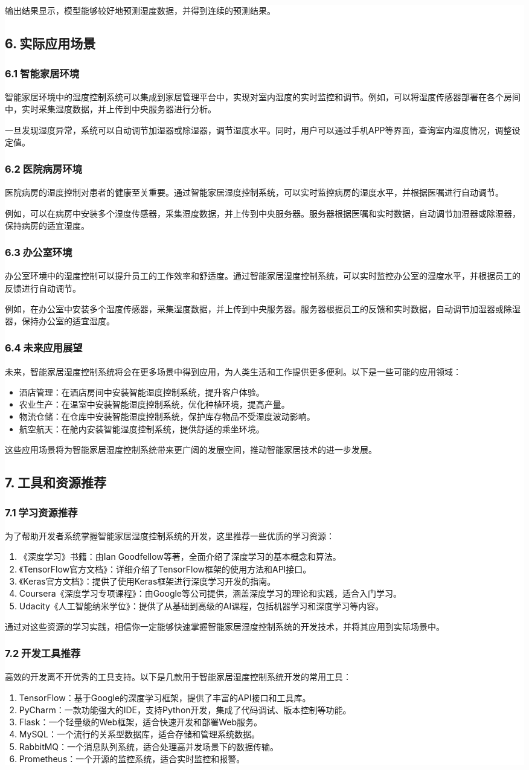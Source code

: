 输出结果显示，模型能够较好地预测湿度数据，并得到连续的预测结果。

## 6. 实际应用场景

### 6.1 智能家居环境

智能家居环境中的湿度控制系统可以集成到家居管理平台中，实现对室内湿度的实时监控和调节。例如，可以将湿度传感器部署在各个房间中，实时采集湿度数据，并上传到中央服务器进行分析。

一旦发现湿度异常，系统可以自动调节加湿器或除湿器，调节湿度水平。同时，用户可以通过手机APP等界面，查询室内湿度情况，调整设定值。

### 6.2 医院病房环境

医院病房的湿度控制对患者的健康至关重要。通过智能家居湿度控制系统，可以实时监控病房的湿度水平，并根据医嘱进行自动调节。

例如，可以在病房中安装多个湿度传感器，采集湿度数据，并上传到中央服务器。服务器根据医嘱和实时数据，自动调节加湿器或除湿器，保持病房的适宜湿度。

### 6.3 办公室环境

办公室环境中的湿度控制可以提升员工的工作效率和舒适度。通过智能家居湿度控制系统，可以实时监控办公室的湿度水平，并根据员工的反馈进行自动调节。

例如，在办公室中安装多个湿度传感器，采集湿度数据，并上传到中央服务器。服务器根据员工的反馈和实时数据，自动调节加湿器或除湿器，保持办公室的适宜湿度。

### 6.4 未来应用展望

未来，智能家居湿度控制系统将会在更多场景中得到应用，为人类生活和工作提供更多便利。以下是一些可能的应用领域：

- 酒店管理：在酒店房间中安装智能湿度控制系统，提升客户体验。
- 农业生产：在温室中安装智能湿度控制系统，优化种植环境，提高产量。
- 物流仓储：在仓库中安装智能湿度控制系统，保护库存物品不受湿度波动影响。
- 航空航天：在舱内安装智能湿度控制系统，提供舒适的乘坐环境。

这些应用场景将为智能家居湿度控制系统带来更广阔的发展空间，推动智能家居技术的进一步发展。

## 7. 工具和资源推荐

### 7.1 学习资源推荐

为了帮助开发者系统掌握智能家居湿度控制系统的开发，这里推荐一些优质的学习资源：

1. 《深度学习》书籍：由Ian Goodfellow等著，全面介绍了深度学习的基本概念和算法。
2. 《TensorFlow官方文档》：详细介绍了TensorFlow框架的使用方法和API接口。
3. 《Keras官方文档》：提供了使用Keras框架进行深度学习开发的指南。
4. Coursera《深度学习专项课程》：由Google等公司提供，涵盖深度学习的理论和实践，适合入门学习。
5. Udacity《人工智能纳米学位》：提供了从基础到高级的AI课程，包括机器学习和深度学习等内容。

通过对这些资源的学习实践，相信你一定能够快速掌握智能家居湿度控制系统的开发技术，并将其应用到实际场景中。

### 7.2 开发工具推荐

高效的开发离不开优秀的工具支持。以下是几款用于智能家居湿度控制系统开发的常用工具：

1. TensorFlow：基于Google的深度学习框架，提供了丰富的API接口和工具库。
2. PyCharm：一款功能强大的IDE，支持Python开发，集成了代码调试、版本控制等功能。
3. Flask：一个轻量级的Web框架，适合快速开发和部署Web服务。
4. MySQL：一个流行的关系型数据库，适合存储和管理系统数据。
5. RabbitMQ：一个消息队列系统，适合处理高并发场景下的数据传输。
6. Prometheus：一个开源的监控系统，适合实时监控和报警。
